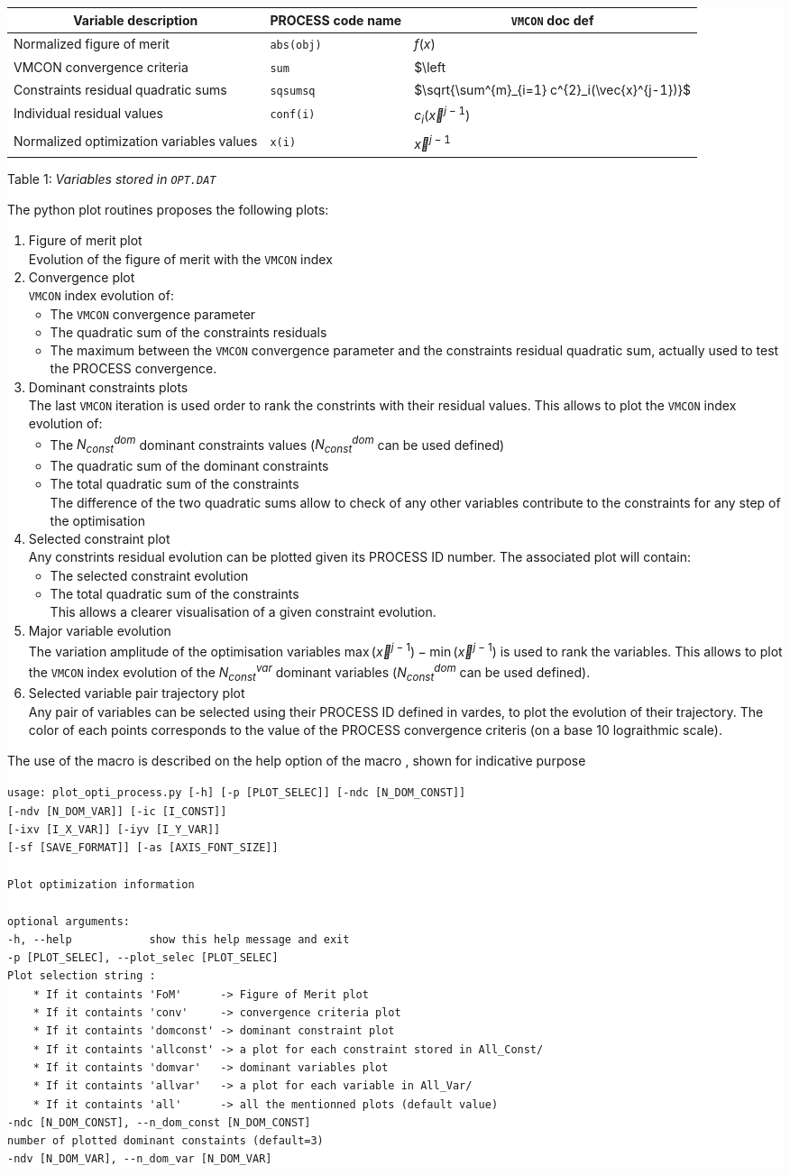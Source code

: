 <a name="table-1"></a>

|  Variable description  |  PROCESS code name  |  `VMCON` doc def  |
| ------------- | ------------- | ------------- |
| Normalized figure of merit | `abs(obj)` | $f(x)$ |			
| VMCON convergence criteria | `sum` | $\left| \nabla_x f(\vec{x}^{j-1})^T \cdot \vec{\delta}^{j} \right| + \sum^m_{i=1}\left| \lambda^j_i c_i(\vec{x}^{j-1}) \right|$ |
| Constraints residual quadratic sums | `sqsumsq` | $\sqrt{\sum^{m}_{i=1} c^{2}_i(\vec{x}^{j-1})}$ |
| Individual residual values | `conf(i)` | $c_i(\vec{x}^{j-1})$ |
| Normalized optimization variables values | `x(i)` | $\vec{x}^{j-1}$ |

Table 1: *Variables stored in `OPT.DAT`*

The python plot routines proposes the following plots:

1. Figure of merit plot<br>Evolution of the figure of merit with the `VMCON` index
2. Convergence plot<br>`VMCON` index evolution of:
    * The `VMCON` convergence parameter
    * The quadratic sum of the constraints residuals
    * The maximum between the `VMCON` convergence parameter and the constraints residual quadratic sum, actually used to test the PROCESS convergence.
3. Dominant constraints plots<br>The last `VMCON` iteration is used order to rank the constrints with their residual values. This allows to plot the `VMCON` index evolution of:
    * The $N_{const}^{dom}$ dominant constraints values ($N_{const}^{dom}$ can be used defined)
    * The quadratic sum of the dominant constraints
    * The total quadratic sum of the constraints<br>
The difference of the two quadratic sums allow to check of any other variables contribute to the constraints for any step of the optimisation
4. Selected constraint plot<br>Any constrints residual evolution can be plotted given its PROCESS ID number. The associated plot will contain:
    * The selected constraint evolution
    * The total quadratic sum of the constraints<br>
This allows a clearer visualisation of a given constraint evolution.
5. Major variable evolution<br>The variation amplitude of the optimisation variables $\max(\vec{x}^{j-1}) - \min(\vec{x}^{j-1})$ is used to rank the variables. This allows to plot the `VMCON` index evolution of the $N_{const}^{var}$ dominant variables ($N_{const}^{dom}$ can be used defined).
6. Selected variable pair trajectory plot<br>Any pair of variables can be selected using their PROCESS ID defined in vardes, to plot the evolution of their trajectory. The color of each points corresponds to the value of the PROCESS convergence criteris (on a base 10 lograithmic scale).

The use of the macro is described on the help option of the macro , shown for indicative purpose

```
usage: plot_opti_process.py [-h] [-p [PLOT_SELEC]] [-ndc [N_DOM_CONST]]
[-ndv [N_DOM_VAR]] [-ic [I_CONST]]
[-ixv [I_X_VAR]] [-iyv [I_Y_VAR]]
[-sf [SAVE_FORMAT]] [-as [AXIS_FONT_SIZE]]

Plot optimization information

optional arguments:
-h, --help            show this help message and exit
-p [PLOT_SELEC], --plot_selec [PLOT_SELEC]
Plot selection string :
    * If it containts 'FoM'      -> Figure of Merit plot 
    * If it containts 'conv'     -> convergence criteria plot 
    * If it containts 'domconst' -> dominant constraint plot
    * If it containts 'allconst' -> a plot for each constraint stored in All_Const/
    * If it containts 'domvar'   -> dominant variables plot 
    * If it containts 'allvar'   -> a plot for each variable in All_Var/
    * If it containts 'all'      -> all the mentionned plots (default value)
-ndc [N_DOM_CONST], --n_dom_const [N_DOM_CONST]
number of plotted dominant constaints (default=3)
-ndv [N_DOM_VAR], --n_dom_var [N_DOM_VAR]
```

[^1]: M. Kovari, R. Kemp, H. Lux, P. Knight, J. Morris, D. J. Ward *"PROCESS: a systems code for fusion power plants - Part 1: Physics"*, Fusion Engineering and Design 89, 30543069 (2014), http://dx.doi.org/10.1016/j.fusengdes.2014.09.018
[^2]: M. Kovari, F. Fox, C. Harrington, R. Kembleton, P. Knight, H. Lux, J. Morris *"PROCESS: a systems code for fusion power plants - Part 2: Engineering"*, Fus. Eng. & Des. 104, 9-20 (2016)
[^3]: H. Lux, R. Kemp, D.J. Ward, M. Sertoli *"Impurity radiation in DEMO systems modelling"*, Fus. Eng. & Des. 101, 42-51 (2015)
[^4]: H. Lux, R. Kemp, E. Fable, R. Wenninger, *"Radiation and connement in 0D fusion systems codes"*, PPCF, 58, 7, 075001 (2016)
[^5]: H. Lux, R. Kemp, R. Wenninger, W. Biel, G. Federici, W. Morris, H. Zohm, "Uncertainties in power plant design point evaluations", Fusion Engineering and Design, Vol 123, 63-66, 2017